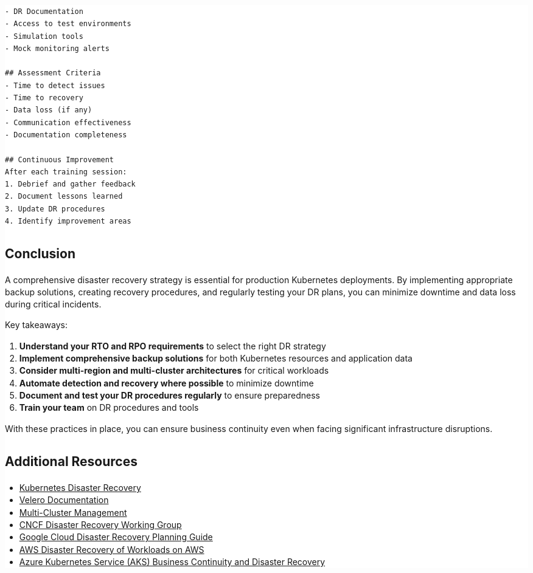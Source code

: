 ```
- DR Documentation
- Access to test environments
- Simulation tools
- Mock monitoring alerts

## Assessment Criteria
- Time to detect issues
- Time to recovery
- Data loss (if any)
- Communication effectiveness
- Documentation completeness

## Continuous Improvement
After each training session:
1. Debrief and gather feedback
2. Document lessons learned
3. Update DR procedures
4. Identify improvement areas
```

## Conclusion

A comprehensive disaster recovery strategy is essential for production Kubernetes deployments. By implementing appropriate backup solutions, creating recovery procedures, and regularly testing your DR plans, you can minimize downtime and data loss during critical incidents.

Key takeaways:

1. **Understand your RTO and RPO requirements** to select the right DR strategy
2. **Implement comprehensive backup solutions** for both Kubernetes resources and application data
3. **Consider multi-region and multi-cluster architectures** for critical workloads
4. **Automate detection and recovery where possible** to minimize downtime
5. **Document and test your DR procedures regularly** to ensure preparedness
6. **Train your team** on DR procedures and tools

With these practices in place, you can ensure business continuity even when facing significant infrastructure disruptions.

## Additional Resources

- [Kubernetes Disaster Recovery](https://kubernetes.io/docs/tasks/administer-cluster/highly-available-master/)
- [Velero Documentation](https://velero.io/docs/)
- [Multi-Cluster Management](https://kubernetes.io/docs/concepts/architecture/multi-cluster/)
- [CNCF Disaster Recovery Working Group](https://github.com/cncf/tag-app-delivery/blob/main/working-groups/disaster-recovery.md)
- [Google Cloud Disaster Recovery Planning Guide](https://cloud.google.com/architecture/dr-scenarios-planning-guide)
- [AWS Disaster Recovery of Workloads on AWS](https://docs.aws.amazon.com/whitepapers/latest/disaster-recovery-workloads-on-aws/disaster-recovery-workloads-on-aws.html)
- [Azure Kubernetes Service (AKS) Business Continuity and Disaster Recovery](https://docs.microsoft.com/en-us/azure/aks/operator-best-practices-multi-region)